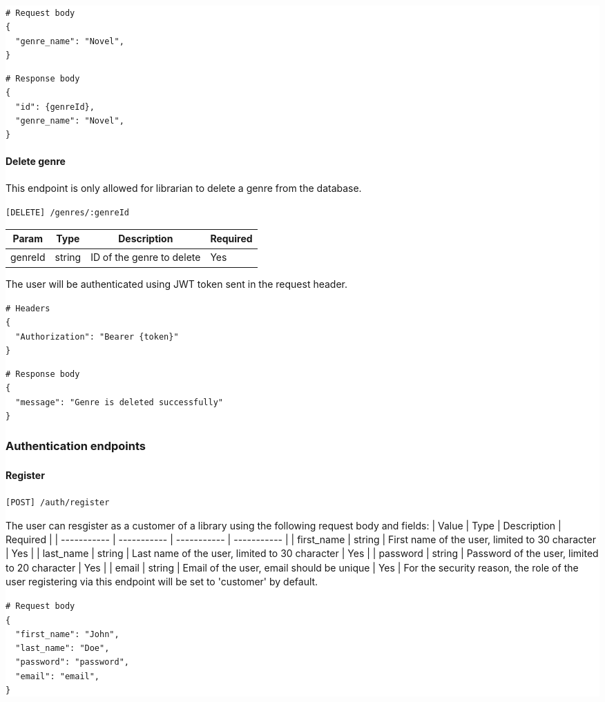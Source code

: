 ```
# Request body
{
  "genre_name": "Novel",
}
```

```
# Response body
{
  "id": {genreId},
  "genre_name": "Novel",
}
```

#### Delete genre
This endpoint is only allowed for librarian to delete a genre from the database.
```
[DELETE] /genres/:genreId
```
| Param | Type | Description | Required |
| ----------- | ----------- | ----------- | ----------- |
| genreId | string | ID of the genre to delete | Yes |
The user will be authenticated using JWT token sent in the request header.
```
# Headers 
{
  "Authorization": "Bearer {token}"
}
```

```
# Response body
{
  "message": "Genre is deleted successfully"
}
```

### Authentication endpoints
#### Register
```
[POST] /auth/register
````
The user can resgister as a customer of a library using the following request body and fields:
| Value | Type | Description | Required |
| ----------- | ----------- | ----------- | ----------- |
| first_name | string | First name of the user, limited to 30 character | Yes |
| last_name | string | Last name of the user, limited to 30 character | Yes |
| password | string | Password of the user, limited to 20 character | Yes |
| email | string | Email of the user, email should be unique | Yes |
For the security reason, the role of the user registering via this endpoint will be set to 'customer' by default.
```
# Request body
{
  "first_name": "John",
  "last_name": "Doe",
  "password": "password",
  "email": "email",
}
```
